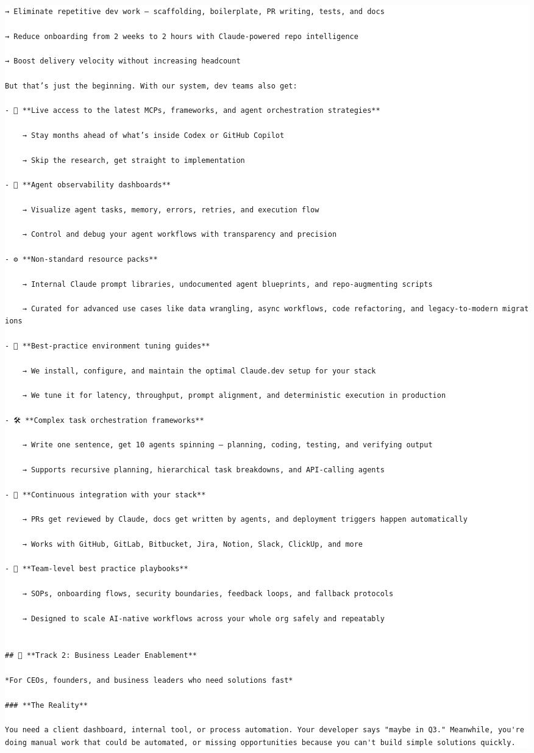    → Eliminate repetitive dev work — scaffolding, boilerplate, PR writing, tests, and docs
    
    → Reduce onboarding from 2 weeks to 2 hours with Claude-powered repo intelligence
    
    → Boost delivery velocity without increasing headcount
    
    But that’s just the beginning. With our system, dev teams also get:
    
    - 🧠 **Live access to the latest MCPs, frameworks, and agent orchestration strategies**
        
        → Stay months ahead of what’s inside Codex or GitHub Copilot
        
        → Skip the research, get straight to implementation
        
    - 🧭 **Agent observability dashboards**
        
        → Visualize agent tasks, memory, errors, retries, and execution flow
        
        → Control and debug your agent workflows with transparency and precision
        
    - ⚙️ **Non-standard resource packs**
        
        → Internal Claude prompt libraries, undocumented agent blueprints, and repo-augmenting scripts
        
        → Curated for advanced use cases like data wrangling, async workflows, code refactoring, and legacy-to-modern migrations
        
    - 🚀 **Best-practice environment tuning guides**
        
        → We install, configure, and maintain the optimal Claude.dev setup for your stack
        
        → We tune it for latency, throughput, prompt alignment, and deterministic execution in production
        
    - 🛠️ **Complex task orchestration frameworks**
        
        → Write one sentence, get 10 agents spinning — planning, coding, testing, and verifying output
        
        → Supports recursive planning, hierarchical task breakdowns, and API-calling agents
        
    - 🔄 **Continuous integration with your stack**
        
        → PRs get reviewed by Claude, docs get written by agents, and deployment triggers happen automatically
        
        → Works with GitHub, GitLab, Bitbucket, Jira, Notion, Slack, ClickUp, and more
        
    - 🎯 **Team-level best practice playbooks**
        
        → SOPs, onboarding flows, security boundaries, feedback loops, and fallback protocols
        
        → Designed to scale AI-native workflows across your whole org safely and repeatably
        
    
    ## 🎯 **Track 2: Business Leader Enablement**
    
    *For CEOs, founders, and business leaders who need solutions fast*
    
    ### **The Reality**
    
    You need a client dashboard, internal tool, or process automation. Your developer says "maybe in Q3." Meanwhile, you're doing manual work that could be automated, or missing opportunities because you can't build simple solutions quickly.
    